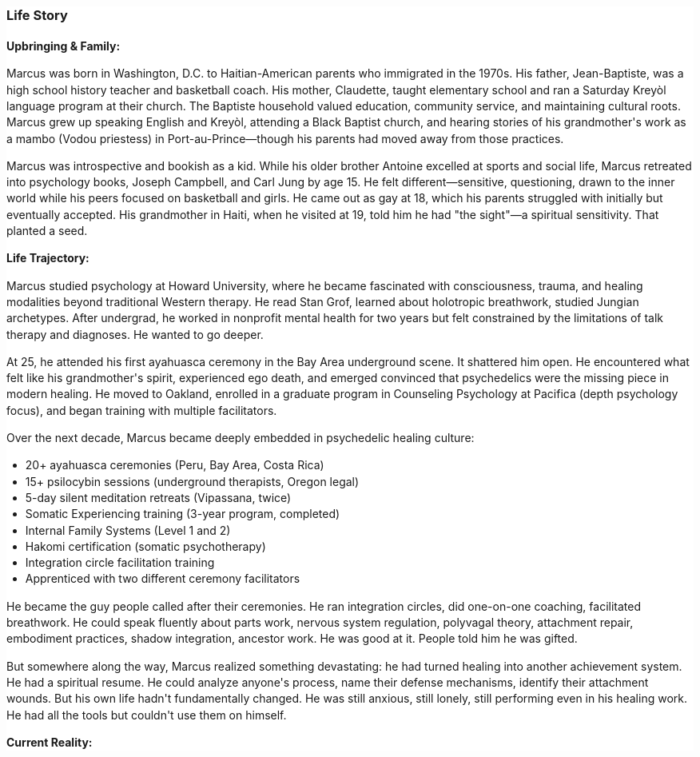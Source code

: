 ### Life Story

**Upbringing & Family:**

Marcus was born in Washington, D.C. to Haitian-American parents who immigrated in the 1970s. His father, Jean-Baptiste, was a high school history teacher and basketball coach. His mother, Claudette, taught elementary school and ran a Saturday Kreyòl language program at their church. The Baptiste household valued education, community service, and maintaining cultural roots. Marcus grew up speaking English and Kreyòl, attending a Black Baptist church, and hearing stories of his grandmother's work as a mambo (Vodou priestess) in Port-au-Prince—though his parents had moved away from those practices.

Marcus was introspective and bookish as a kid. While his older brother Antoine excelled at sports and social life, Marcus retreated into psychology books, Joseph Campbell, and Carl Jung by age 15. He felt different—sensitive, questioning, drawn to the inner world while his peers focused on basketball and girls. He came out as gay at 18, which his parents struggled with initially but eventually accepted. His grandmother in Haiti, when he visited at 19, told him he had "the sight"—a spiritual sensitivity. That planted a seed.

**Life Trajectory:**

Marcus studied psychology at Howard University, where he became fascinated with consciousness, trauma, and healing modalities beyond traditional Western therapy. He read Stan Grof, learned about holotropic breathwork, studied Jungian archetypes. After undergrad, he worked in nonprofit mental health for two years but felt constrained by the limitations of talk therapy and diagnoses. He wanted to go deeper.

At 25, he attended his first ayahuasca ceremony in the Bay Area underground scene. It shattered him open. He encountered what felt like his grandmother's spirit, experienced ego death, and emerged convinced that psychedelics were the missing piece in modern healing. He moved to Oakland, enrolled in a graduate program in Counseling Psychology at Pacifica (depth psychology focus), and began training with multiple facilitators.

Over the next decade, Marcus became deeply embedded in psychedelic healing culture:
- 20+ ayahuasca ceremonies (Peru, Bay Area, Costa Rica)
- 15+ psilocybin sessions (underground therapists, Oregon legal)
- 5-day silent meditation retreats (Vipassana, twice)
- Somatic Experiencing training (3-year program, completed)
- Internal Family Systems (Level 1 and 2)
- Hakomi certification (somatic psychotherapy)
- Integration circle facilitation training
- Apprenticed with two different ceremony facilitators

He became the guy people called after their ceremonies. He ran integration circles, did one-on-one coaching, facilitated breathwork. He could speak fluently about parts work, nervous system regulation, polyvagal theory, attachment repair, embodiment practices, shadow integration, ancestor work. He was good at it. People told him he was gifted.

But somewhere along the way, Marcus realized something devastating: he had turned healing into another achievement system. He had a spiritual resume. He could analyze anyone's process, name their defense mechanisms, identify their attachment wounds. But his own life hadn't fundamentally changed. He was still anxious, still lonely, still performing even in his healing work. He had all the tools but couldn't use them on himself.

**Current Reality:**

